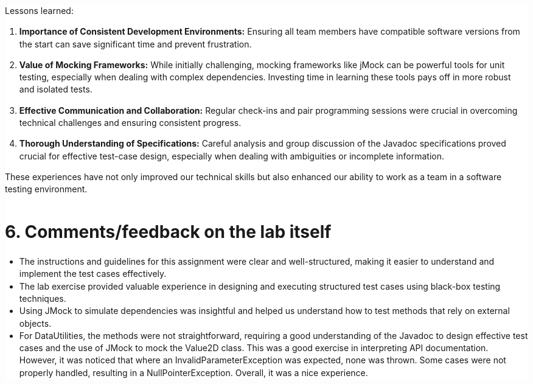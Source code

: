Lessons learned:

1. **Importance of Consistent Development Environments:** Ensuring all team members have compatible software versions from the start can save significant time and prevent frustration.

2. **Value of Mocking Frameworks:** While initially challenging, mocking frameworks like jMock can be powerful tools for unit testing, especially when dealing with complex dependencies. Investing time in learning these tools pays off in more robust and isolated tests.

3. **Effective Communication and Collaboration:** Regular check-ins and pair programming sessions were crucial in overcoming technical challenges and ensuring consistent progress.

4. **Thorough Understanding of Specifications:** Careful analysis and group discussion of the Javadoc specifications proved crucial for effective test-case design, especially when dealing with ambiguities or incomplete information.

These experiences have not only improved our technical skills but also enhanced our ability to work as a team in a software testing environment.


# 6. Comments/feedback on the lab itself

- The instructions and guidelines for this assignment were clear and well-structured, making it easier to understand and implement the test cases effectively.
- The lab exercise provided valuable experience in designing and executing structured test cases using black-box testing techniques.
- Using JMock to simulate dependencies was insightful and helped us understand how to test methods that rely on external objects.
- For DataUtilities, the methods were not straightforward, requiring a good understanding of the Javadoc to design effective test cases and the use of JMock to mock the Value2D class. This was a good exercise in interpreting API documentation. However, it was noticed that where an InvalidParameterException was expected, none was thrown. Some cases were not properly handled, resulting in a NullPointerException. Overall, it was a nice experience.
